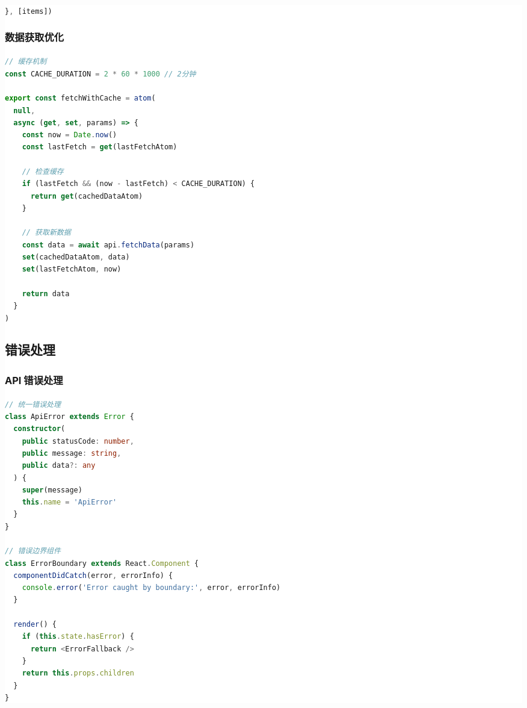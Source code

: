 ```typescript
}, [items])
```

### 数据获取优化

```typescript
// 缓存机制
const CACHE_DURATION = 2 * 60 * 1000 // 2分钟

export const fetchWithCache = atom(
  null,
  async (get, set, params) => {
    const now = Date.now()
    const lastFetch = get(lastFetchAtom)
    
    // 检查缓存
    if (lastFetch && (now - lastFetch) < CACHE_DURATION) {
      return get(cachedDataAtom)
    }
    
    // 获取新数据
    const data = await api.fetchData(params)
    set(cachedDataAtom, data)
    set(lastFetchAtom, now)
    
    return data
  }
)
```

## 错误处理

### API 错误处理

```typescript
// 统一错误处理
class ApiError extends Error {
  constructor(
    public statusCode: number,
    public message: string,
    public data?: any
  ) {
    super(message)
    this.name = 'ApiError'
  }
}

// 错误边界组件
class ErrorBoundary extends React.Component {
  componentDidCatch(error, errorInfo) {
    console.error('Error caught by boundary:', error, errorInfo)
  }
  
  render() {
    if (this.state.hasError) {
      return <ErrorFallback />
    }
    return this.props.children
  }
}
```
